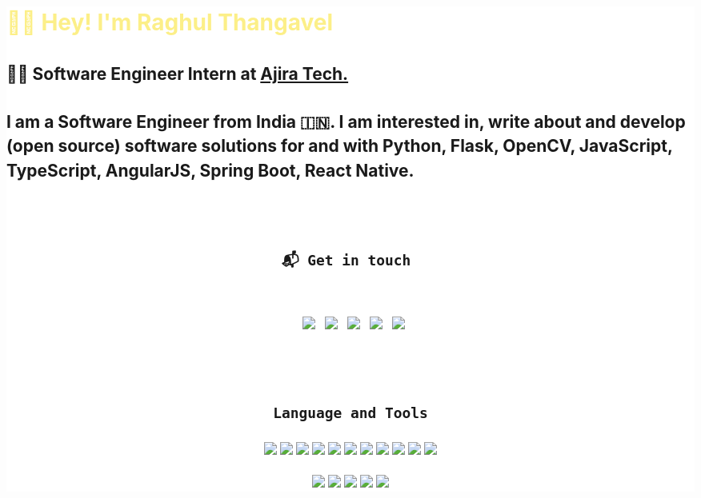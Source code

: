 
<h1 style="color:#fcef88"> <b>👋🏻 Hey! I'm Raghul Thangavel </b></h1>
<h2> 👨‍💻 Software Engineer Intern at <a href="https://www.ajira.tech/">Ajira Tech.</a><h2>


<p>
I am a Software Engineer from India 🇮🇳. I am interested in, write about and develop (open source) software solutions for and with Python, Flask, OpenCV, JavaScript, TypeScript, AngularJS, Spring Boot, React Native.
</p>
<br>

<h2 align="center"> 

`📬 Get in touch
`</h2>

<br>
<p align="center">
&nbsp; <a href="https://raghulrage.github.io/" target="_blank" rel="noopener noreferrer"><img src="https://img.icons8.com/fluent/48/000000/portfolio.png" width="50" /></a>
&nbsp; <a href="https://www.linkedin.com/in/raghul-thangavel/" target="_blank" rel="noopener noreferrer"><img src="https://img.icons8.com/doodle/48/000000/linkedin--v2.png" width="50" /></a>
&nbsp; <a href="https://twitter.com/raghul_rage" target="_blank" rel="noopener noreferrer"><img src="https://img.icons8.com/doodle/48/000000/twitter--v1.png" width="50" /></a>  
&nbsp; <a href="https://www.instagram.com/raghul_limited_edition/" target="_blank" rel="noopener noreferrer"><img src="https://img.icons8.com/doodle/48/000000/instagram-new.png" width="50"/></a>  
&nbsp; <a href="mailto:raghulrage@gmail.com" target="_blank" rel="noopener noreferrer"><img src="https://img.icons8.com/plasticine/100/000000/gmail.png"  width="50" /></a>
</p>

<br>
<br>


<h2 align="center">

`
Language and Tools
`
</h2>
<p align="center">
<img src="https://img.icons8.com/color/48/000000/python.png"  width="50"/>
<img src="https://www.kindpng.com/picc/m/188-1882416_flask-python-logo-hd-png-download.png" width="50"/>
<img src="https://raghulrage.github.io/assets/img/opencv.png"  width="40"/>
<img src="https://img.icons8.com/dusk/48/000000/html-5.png"width="50"/>
<img src="https://img.icons8.com/dusk/64/000000/css3.png"width="50"/>
<img src="https://img.icons8.com/dusk/64/000000/javascript-logo.png"  width="50"/>
<img src="https://img.icons8.com/color/48/000000/typescript.png"  width="50"/>
<img src="https://img.icons8.com/color/48/000000/angularjs.png"  width="50"/>
<img src="https://img.icons8.com/nolan/64/react-native.png"  width="50"/>
<img src="https://raghulrage.github.io/assets/img/spring.png"  width="70"/>
<img src="https://img.icons8.com/color/48/000000/mysql.png"  width="50"/>
<br>
<br>
<img src="https://img.icons8.com/plasticine/100/000000/visual-studio-code-2019.png"  width="50"/>
<img src="https://img.icons8.com/fluent/48/000000/sublime-text.png" width="50"/>
<img src="https://img.icons8.com/dusk/64/000000/anaconda.png"  width="50"/>
<img src="https://img.icons8.com/color/48/000000/pycharm.png" width="50"/>
<img src="https://img.icons8.com/plasticine/400/000000/github.png"  width="50"/>